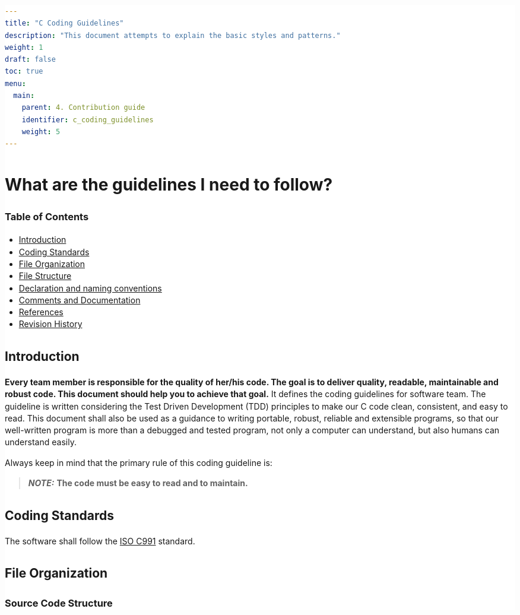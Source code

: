 ```yaml
---
title: "C Coding Guidelines"
description: "This document attempts to explain the basic styles and patterns."
weight: 1
draft: false
toc: true
menu:
  main:
    parent: 4. Contribution guide
    identifier: c_coding_guidelines
    weight: 5
---
```


# What are the guidelines I need to follow?

### Table of Contents

* [Introduction](#introduction)
* [Coding Standards](#coding-standards)
* [File Organization](#file-organization)
* [File Structure](#file-structure)
* [Declaration and naming conventions](#conventions)
* [Comments and Documentation](#comments-documentation)
* [References](#references)
* [Revision History](#revison-history)

## Introduction

**Every team member is responsible for the quality of her/his code. The goal is to deliver quality, readable, maintainable and robust code. This document should help you to achieve that goal.** It defines the coding guidelines for software team. The guideline is written considering the Test Driven Development (TDD) principles to make our C code clean, consistent, and easy to read. This document shall also be used as a guidance to writing portable, robust, reliable and extensible programs, so that our well-written program is more than a debugged and tested program, not only a computer can understand, but also humans can understand easily.

Always keep in mind that the primary rule of this coding guideline is:

> **_NOTE:_**  **The code must be easy to read and to maintain.**

## Coding Standards

The software shall follow the [ISO C991](http://www.open-std.org/jtc1/sc22/wg14/www/docs/n1124.pdf) standard.

## File Organization

### Source Code Structure
